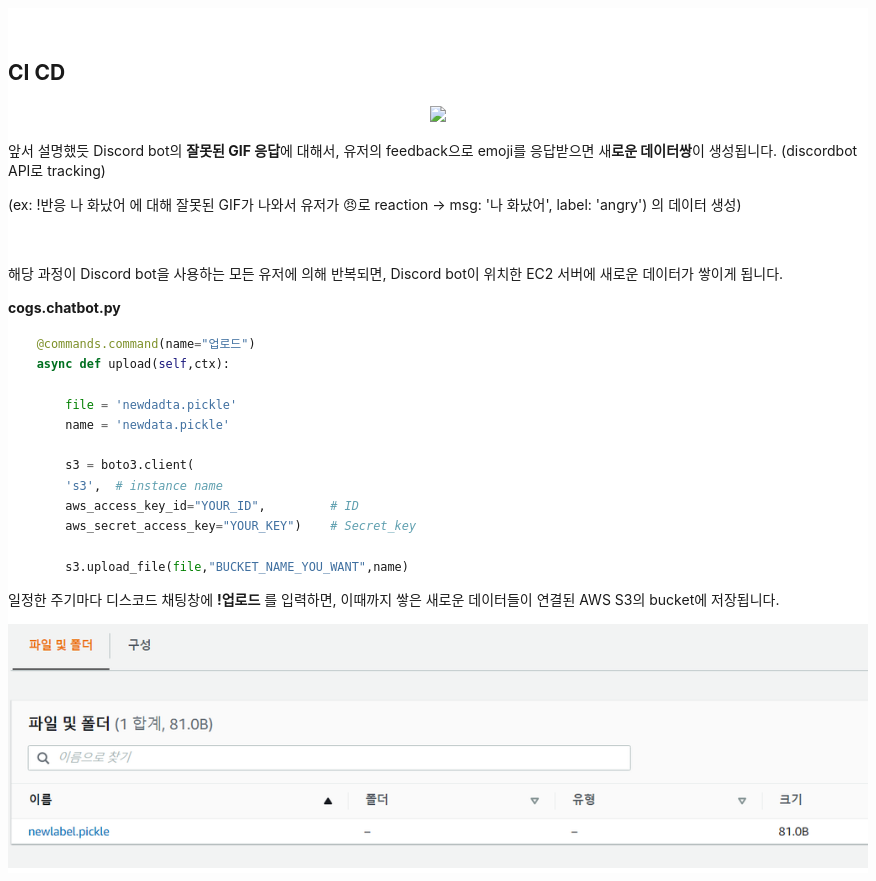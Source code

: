 



<br>



## CI CD



<p align="center"><img src="https://github.com/PyoJunCode/discord_chatbot/blob/master/images/react.gif"></p>





앞서 설명했듯 Discord bot의 **잘못된 GIF 응답**에 대해서, 유저의 feedback으로 emoji를 응답받으면 새**로운 데이터쌍**이 생성됩니다.  (discordbot API로 tracking)

(ex: !반응 나 화났어 에 대해 잘못된 GIF가 나와서 유저가 :angry:로 reaction -> msg: '나 화났어', label: 'angry'​) 의 데이터 생성)

<br>



해당 과정이 Discord bot을 사용하는 모든 유저에 의해 반복되면, Discord bot이 위치한 EC2 서버에 새로운 데이터가 쌓이게 됩니다.



**cogs.chatbot.py**

```python
    @commands.command(name="업로드")
    async def upload(self,ctx):

        file = 'newdadta.pickle'
        name = 'newdata.pickle'

        s3 = boto3.client(
        's3',  # instance name
        aws_access_key_id="YOUR_ID",         # ID
        aws_secret_access_key="YOUR_KEY")    # Secret_key

        s3.upload_file(file,"BUCKET_NAME_YOU_WANT",name)
```



일정한 주기마다 디스코드 채팅창에 **!업로드** 를 입력하면, 이때까지 쌓은 새로운 데이터들이 연결된 AWS S3의 bucket에 저장됩니다.



<p align="center"><img src="https://github.com/PyoJunCode/discord_chatbot/blob/master/images/s3bucket.png"></p>
